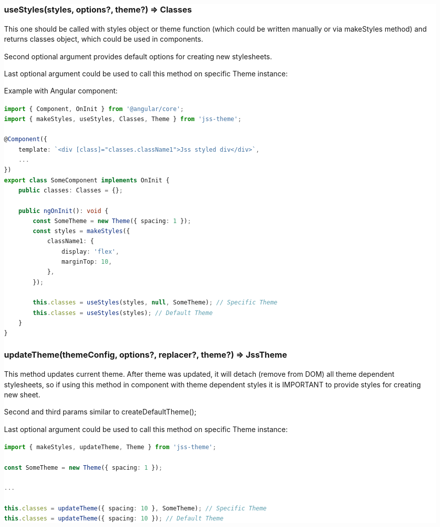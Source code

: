 ### useStyles(styles, options?, theme?) => Classes

This one should be called with styles object or theme function (which could be written manually or via makeStyles method) and returns classes object, which could be used in components.

Second optional argument provides default options for creating new stylesheets.

Last optional argument could be used to call this method on specific Theme instance:

Example with Angular component:
```ts
import { Component, OnInit } from '@angular/core';
import { makeStyles, useStyles, Classes, Theme } from 'jss-theme';

@Component({
	template: `<div [class]="classes.className1">Jss styled div</div>`,
	...
})
export class SomeComponent implements OnInit {
	public classes: Classes = {};

	public ngOnInit(): void {
		const SomeTheme = new Theme({ spacing: 1 });
		const styles = makeStyles({
			className1: {
				display: 'flex',
				marginTop: 10,
			},
		});

		this.classes = useStyles(styles, null, SomeTheme); // Specific Theme
		this.classes = useStyles(styles); // Default Theme		
	}
}
```

### updateTheme(themeConfig, options?, replacer?, theme?) => JssTheme

This method updates current theme. After theme was updated, it will detach (remove from DOM) all theme dependent stylesheets, so if using this method in component with theme dependent styles it is IMPORTANT to provide styles for creating new sheet.

Second and third params similar to createDefaultTheme();

Last optional argument could be used to call this method on specific Theme instance:

```ts
import { makeStyles, updateTheme, Theme } from 'jss-theme';

const SomeTheme = new Theme({ spacing: 1 });

...

this.classes = updateTheme({ spacing: 10 }, SomeTheme); // Specific Theme
this.classes = updateTheme({ spacing: 10 }); // Default Theme
```
